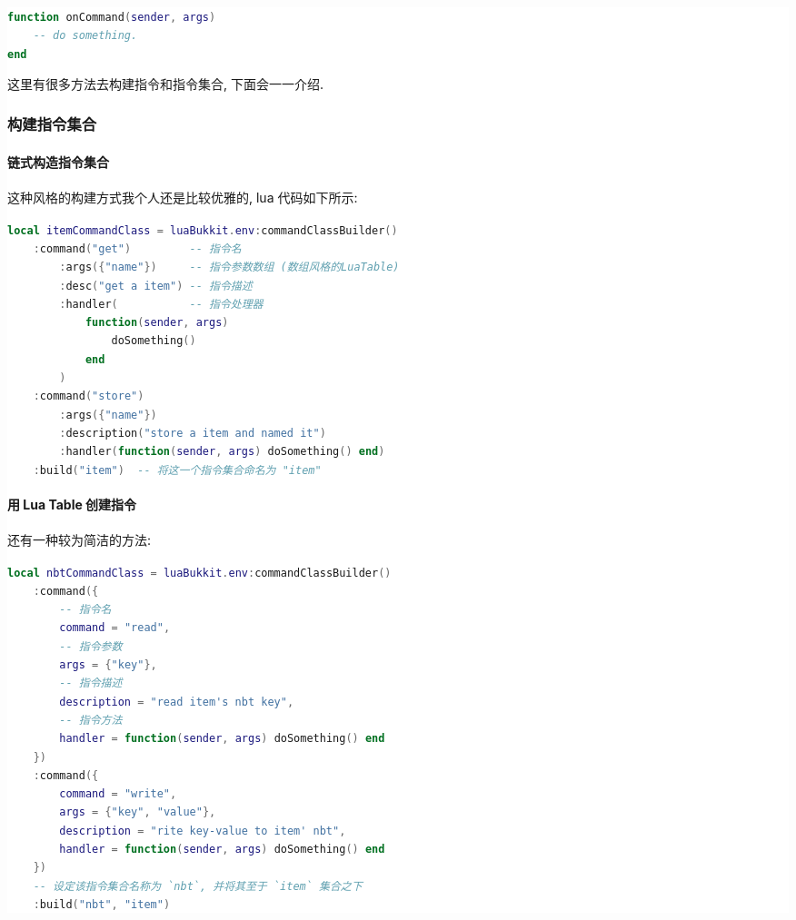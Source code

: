 ```lua
function onCommand(sender, args) 
    -- do something.
end
```

这里有很多方法去构建指令和指令集合, 下面会一一介绍.

### 构建指令集合

#### 链式构造指令集合

这种风格的构建方式我个人还是比较优雅的, lua 代码如下所示:

```lua
local itemCommandClass = luaBukkit.env:commandClassBuilder()
    :command("get")         -- 指令名
        :args({"name"})     -- 指令参数数组 (数组风格的LuaTable)
        :desc("get a item") -- 指令描述
        :handler(           -- 指令处理器
            function(sender, args) 
                doSomething() 
            end
        )
    :command("store")
        :args({"name"})
        :description("store a item and named it")
        :handler(function(sender, args) doSomething() end)
    :build("item")  -- 将这一个指令集合命名为 "item"
```

#### 用 Lua Table 创建指令

还有一种较为简洁的方法:

```lua
local nbtCommandClass = luaBukkit.env:commandClassBuilder()
    :command({
        -- 指令名
        command = "read",
        -- 指令参数
        args = {"key"},
        -- 指令描述
        description = "read item's nbt key",
        -- 指令方法
        handler = function(sender, args) doSomething() end
    })
    :command({
        command = "write",
        args = {"key", "value"},
        description = "rite key-value to item' nbt",
        handler = function(sender, args) doSomething() end
    })
    -- 设定该指令集合名称为 `nbt`, 并将其至于 `item` 集合之下
    :build("nbt", "item")
```
